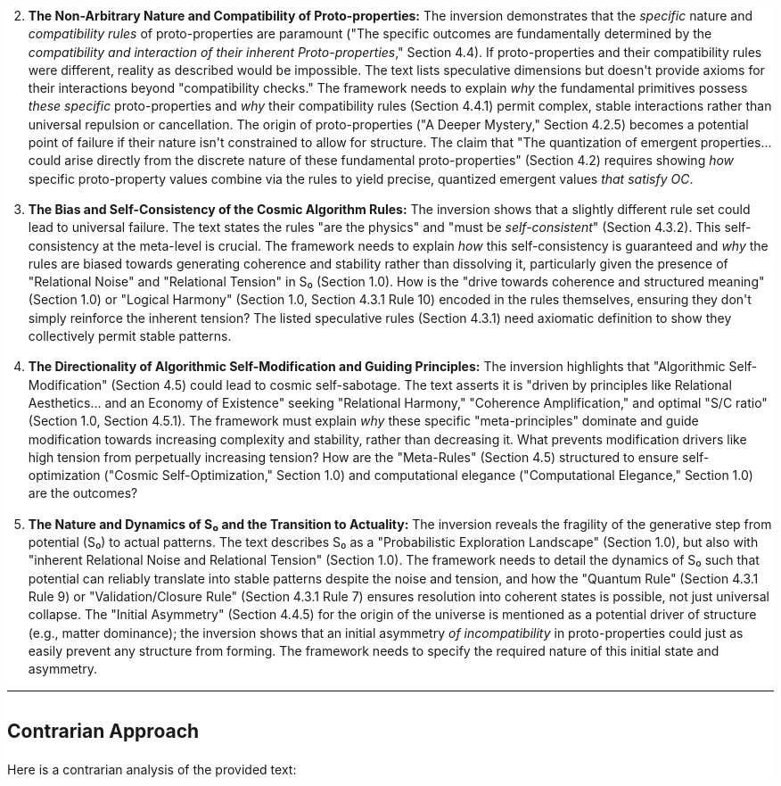 2.  **The Non-Arbitrary Nature and Compatibility of Proto-properties:** The inversion demonstrates that the *specific* nature and *compatibility rules* of proto-properties are paramount ("The specific outcomes are fundamentally determined by the *compatibility and interaction of their inherent Proto-properties*," Section 4.4). If proto-properties and their compatibility rules were different, reality as described would be impossible. The text lists speculative dimensions but doesn't provide axioms for their interactions beyond "compatibility checks." The framework needs to explain *why* the fundamental primitives possess *these specific* proto-properties and *why* their compatibility rules (Section 4.4.1) permit complex, stable interactions rather than universal repulsion or cancellation. The origin of proto-properties ("A Deeper Mystery," Section 4.2.5) becomes a potential point of failure if their nature isn't constrained to allow for structure. The claim that "The quantization of emergent properties... could arise directly from the discrete nature of these fundamental proto-properties" (Section 4.2) requires showing *how* specific proto-property values combine via the rules to yield precise, quantized emergent values *that satisfy OC*.

3.  **The Bias and Self-Consistency of the Cosmic Algorithm Rules:** The inversion shows that a slightly different rule set could lead to universal failure. The text states the rules "are the physics" and "must be *self-consistent*" (Section 4.3.2). This self-consistency at the meta-level is crucial. The framework needs to explain *how* this self-consistency is guaranteed and *why* the rules are biased towards generating coherence and stability rather than dissolving it, particularly given the presence of "Relational Noise" and "Relational Tension" in S₀ (Section 1.0). How is the "drive towards coherence and structured meaning" (Section 1.0) or "Logical Harmony" (Section 1.0, Section 4.3.1 Rule 10) encoded in the rules themselves, ensuring they don't simply reinforce the inherent tension? The listed speculative rules (Section 4.3.1) need axiomatic definition to show they collectively permit stable patterns.

4.  **The Directionality of Algorithmic Self-Modification and Guiding Principles:** The inversion highlights that "Algorithmic Self-Modification" (Section 4.5) could lead to cosmic self-sabotage. The text asserts it is "driven by principles like Relational Aesthetics... and an Economy of Existence" seeking "Relational Harmony," "Coherence Amplification," and optimal "S/C ratio" (Section 1.0, Section 4.5.1). The framework must explain *why* these specific "meta-principles" dominate and guide modification towards increasing complexity and stability, rather than decreasing it. What prevents modification drivers like high tension from perpetually increasing tension? How are the "Meta-Rules" (Section 4.5) structured to ensure self-optimization ("Cosmic Self-Optimization," Section 1.0) and computational elegance ("Computational Elegance," Section 1.0) are the outcomes?

5.  **The Nature and Dynamics of S₀ and the Transition to Actuality:** The inversion reveals the fragility of the generative step from potential (S₀) to actual patterns. The text describes S₀ as a "Probabilistic Exploration Landscape" (Section 1.0), but also with "inherent Relational Noise and Relational Tension" (Section 1.0). The framework needs to detail the dynamics of S₀ such that potential can reliably translate into stable patterns despite the noise and tension, and how the "Quantum Rule" (Section 4.3.1 Rule 9) or "Validation/Closure Rule" (Section 4.3.1 Rule 7) ensures resolution into coherent states is possible, not just universal collapse. The "Initial Asymmetry" (Section 4.4.5) for the origin of the universe is mentioned as a potential driver of structure (e.g., matter dominance); the inversion shows that an initial asymmetry *of incompatibility* in proto-properties could just as easily prevent any structure from forming. The framework needs to specify the required nature of this initial state and asymmetry.

---

## Contrarian Approach

Here is a contrarian analysis of the provided text:
